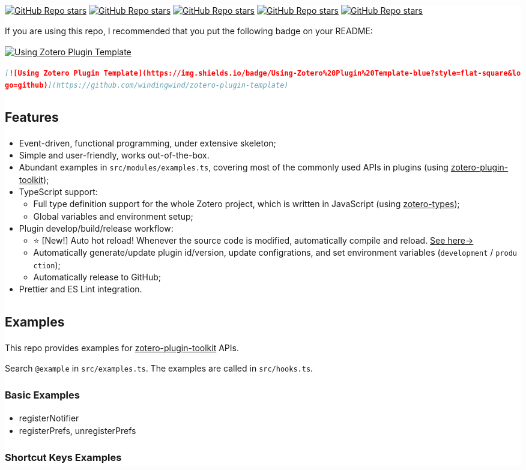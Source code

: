 [![GitHub Repo stars](https://img.shields.io/github/stars/MuiseDestiny/zotero-figure?label=zotero-figure&style=flat-square)](https://github.com/MuiseDestiny/zotero-figure)
[![GitHub Repo stars](https://img.shields.io/github/stars/l0o0/jasminum?label=jasminum&style=flat-square)](https://github.com/l0o0/jasminum)
[![GitHub Repo stars](https://img.shields.io/github/stars/lifan0127/ai-research-assistant?label=ai-research-assistant&style=flat-square)](https://github.com/lifan0127/ai-research-assistant)
[![GitHub Repo stars](https://img.shields.io/github/stars/daeh/zotero-markdb-connect?label=zotero-markdb-connect&style=flat-square)](https://github.com/daeh/zotero-markdb-connect)
[![GitHub Repo stars](https://img.shields.io/github/stars/daeh/zotero-citation-tally?label=citation-tally&style=flat-square)](https://github.com/daeh/zotero-citation-tally)

If you are using this repo, I recommended that you put the following badge on your README:

[![Using Zotero Plugin Template](https://img.shields.io/badge/Using-Zotero%20Plugin%20Template-blue?style=flat-square&logo=github)](https://github.com/windingwind/zotero-plugin-template)

```md
[![Using Zotero Plugin Template](https://img.shields.io/badge/Using-Zotero%20Plugin%20Template-blue?style=flat-square&logo=github)](https://github.com/windingwind/zotero-plugin-template)
```

## Features

- Event-driven, functional programming, under extensive skeleton;
- Simple and user-friendly, works out-of-the-box.
- Abundant examples in `src/modules/examples.ts`, covering most of the commonly used APIs in plugins (using [zotero-plugin-toolkit](https://github.com/windingwind/zotero-plugin-toolkit));
- TypeScript support:
  - Full type definition support for the whole Zotero project, which is written in JavaScript (using [zotero-types](https://github.com/windingwind/zotero-types));
  - Global variables and environment setup;
- Plugin develop/build/release workflow:
  - ⭐ [New!] Auto hot reload! Whenever the source code is modified, automatically compile and reload. [See here→](#auto-hot-reload)
  - Automatically generate/update plugin id/version, update configrations, and set environment variables (`development` / `production`);
  - Automatically release to GitHub;
- Prettier and ES Lint integration.

## Examples

This repo provides examples for [zotero-plugin-toolkit](https://github.com/windingwind/zotero-plugin-toolkit) APIs.

Search `@example` in `src/examples.ts`. The examples are called in `src/hooks.ts`.

### Basic Examples

- registerNotifier
- registerPrefs, unregisterPrefs

### Shortcut Keys Examples
